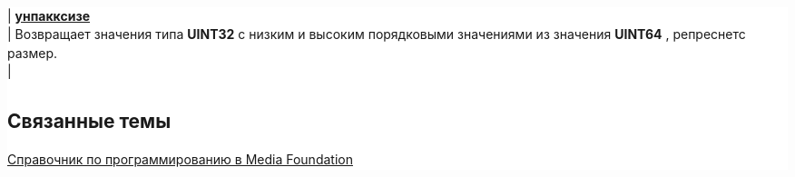 | [**унпакксизе**](/windows/desktop/api/mfapi/nf-mfapi-unpacksize)<br/>                                                                     | Возвращает значения типа **UINT32** с низким и высоким порядковыми значениями из значения **UINT64** , репреснетс размер.<br/>                                                                                                                                                                                          |



 

## <a name="related-topics"></a>Связанные темы

<dl> <dt>

[Справочник по программированию в Media Foundation](media-foundation-programming-reference.md)
</dt> </dl>

 

 

